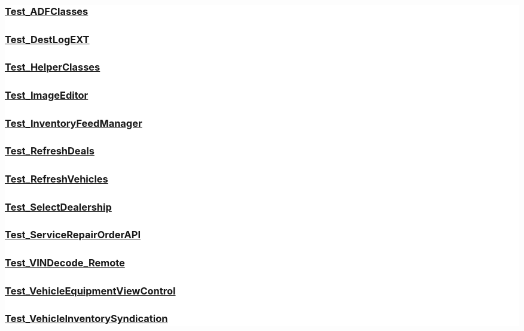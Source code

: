 


### [Test_ADFClasses](./Test/Test_ADFClasses.md)




### [Test_DestLogEXT](./Test/Test_DestLogEXT.md)




### [Test_HelperClasses](./Test/Test_HelperClasses.md)




### [Test_ImageEditor](./Test/Test_ImageEditor.md)




### [Test_InventoryFeedManager](./Test/Test_InventoryFeedManager.md)




### [Test_RefreshDeals](./Test/Test_RefreshDeals.md)




### [Test_RefreshVehicles](./Test/Test_RefreshVehicles.md)




### [Test_SelectDealership](./Test/Test_SelectDealership.md)




### [Test_ServiceRepairOrderAPI](./Test/Test_ServiceRepairOrderAPI.md)




### [Test_VINDecode_Remote](./Test/Test_VINDecode_Remote.md)




### [Test_VehicleEquipmentViewControl](./Test/Test_VehicleEquipmentViewControl.md)




### [Test_VehicleInventorySyndication](./Test/Test_VehicleInventorySyndication.md)
